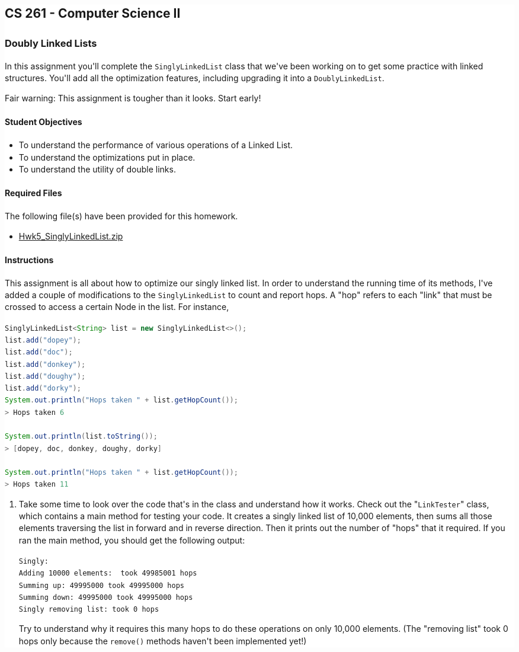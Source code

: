 ## CS 261 - Computer Science II

### Doubly Linked Lists

In this assignment you'll complete the `SinglyLinkedList` class that we've been working on to get some practice with linked structures. You'll add all the optimization features, including upgrading it into a `DoublyLinkedList`.

Fair warning: This assignment is tougher than it looks. Start early!


#### Student Objectives
- To understand the performance of various operations of a Linked List.
- To understand the optimizations put in place.
- To understand the utility of double links.

#### Required Files

The following file(s) have been provided for this homework.

- [Hwk5_SinglyLinkedList.zip](Hwk5_SinglyLinkedList.zip)


#### Instructions

This assignment is all about how to optimize our singly linked list. In order to understand the running time of its methods, I've added a couple of modifications to the `SinglyLinkedList` to count and report hops. A "hop" refers to each "link" that must be crossed to access a certain Node in the list. For instance,

```java
SinglyLinkedList<String> list = new SinglyLinkedList<>();
list.add("dopey");
list.add("doc");
list.add("donkey");
list.add("doughy");
list.add("dorky");
System.out.println("Hops taken " + list.getHopCount());
> Hops taken 6

System.out.println(list.toString());
> [dopey, doc, donkey, doughy, dorky]

System.out.println("Hops taken " + list.getHopCount());
> Hops taken 11
```

1. Take some time to look over the code that's in the class and understand how it works. Check out the "`LinkTester`" class, which contains a main method for testing your code. It creates a singly linked list of 10,000 elements, then sums all those elements traversing the list in forward and in reverse direction. Then it prints out the number of "hops" that it required. If you ran the main method, you should get the following output:

    ```
    Singly: 
    Adding 10000 elements:  took 49985001 hops
    Summing up: 49995000 took 49995000 hops
    Summing down: 49995000 took 49995000 hops
    Singly removing list: took 0 hops
    ```
    Try to understand why it requires this many hops to do these operations on only 10,000 elements. (The "removing list" took 0 hops only because the `remove()` methods haven't been implemented yet!)
